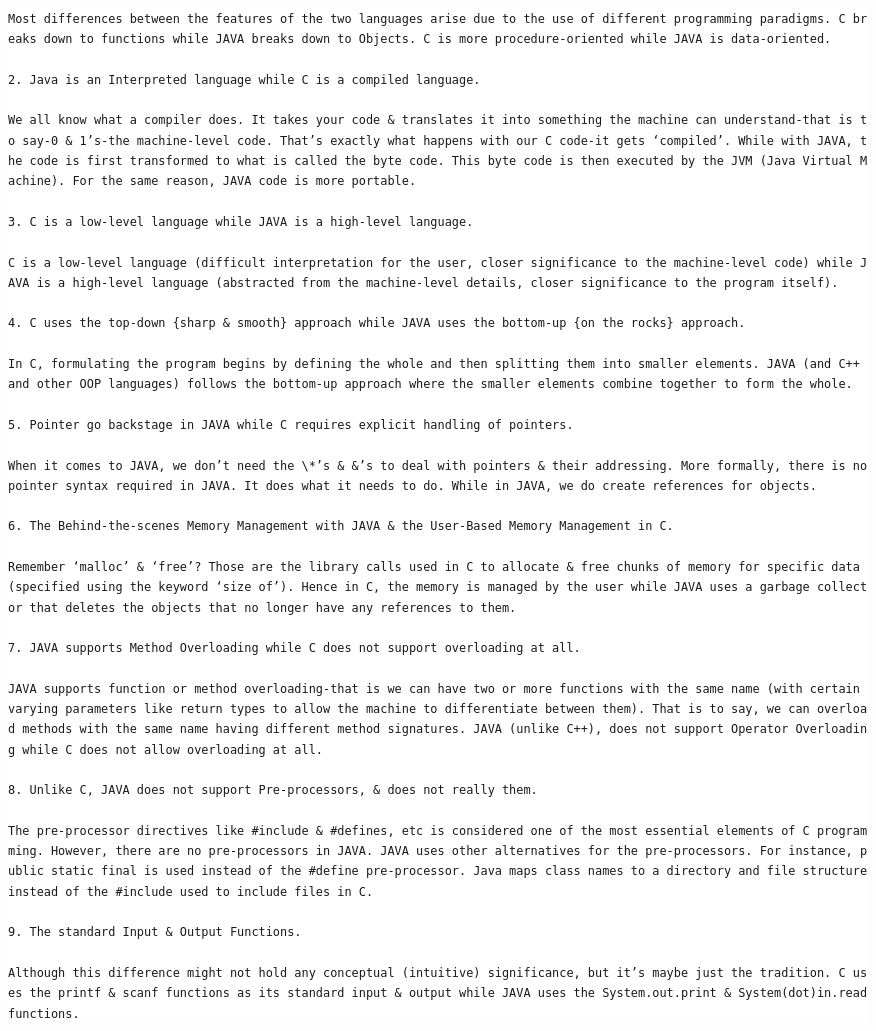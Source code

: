     Most differences between the features of the two languages arise due to the use of different programming paradigms. C breaks down to functions while JAVA breaks down to Objects. C is more procedure-oriented while JAVA is data-oriented.

    2. Java is an Interpreted language while C is a compiled language.

    We all know what a compiler does. It takes your code & translates it into something the machine can understand-that is to say-0 & 1’s-the machine-level code. That’s exactly what happens with our C code-it gets ‘compiled’. While with JAVA, the code is first transformed to what is called the byte code. This byte code is then executed by the JVM (Java Virtual Machine). For the same reason, JAVA code is more portable.

    3. C is a low-level language while JAVA is a high-level language.

    C is a low-level language (difficult interpretation for the user, closer significance to the machine-level code) while JAVA is a high-level language (abstracted from the machine-level details, closer significance to the program itself).

    4. C uses the top-down {sharp & smooth} approach while JAVA uses the bottom-up {on the rocks} approach.

    In C, formulating the program begins by defining the whole and then splitting them into smaller elements. JAVA (and C++ and other OOP languages) follows the bottom-up approach where the smaller elements combine together to form the whole.

    5. Pointer go backstage in JAVA while C requires explicit handling of pointers.

    When it comes to JAVA, we don’t need the \*’s & &’s to deal with pointers & their addressing. More formally, there is no pointer syntax required in JAVA. It does what it needs to do. While in JAVA, we do create references for objects.

    6. The Behind-the-scenes Memory Management with JAVA & the User-Based Memory Management in C.

    Remember ‘malloc’ & ‘free’? Those are the library calls used in C to allocate & free chunks of memory for specific data (specified using the keyword ‘size of’). Hence in C, the memory is managed by the user while JAVA uses a garbage collector that deletes the objects that no longer have any references to them.

    7. JAVA supports Method Overloading while C does not support overloading at all.

    JAVA supports function or method overloading-that is we can have two or more functions with the same name (with certain varying parameters like return types to allow the machine to differentiate between them). That is to say, we can overload methods with the same name having different method signatures. JAVA (unlike C++), does not support Operator Overloading while C does not allow overloading at all.

    8. Unlike C, JAVA does not support Pre-processors, & does not really them.

    The pre-processor directives like #include & #defines, etc is considered one of the most essential elements of C programming. However, there are no pre-processors in JAVA. JAVA uses other alternatives for the pre-processors. For instance, public static final is used instead of the #define pre-processor. Java maps class names to a directory and file structure instead of the #include used to include files in C.

    9. The standard Input & Output Functions.

    Although this difference might not hold any conceptual (intuitive) significance, but it’s maybe just the tradition. C uses the printf & scanf functions as its standard input & output while JAVA uses the System.out.print & System(dot)in.read functions.
